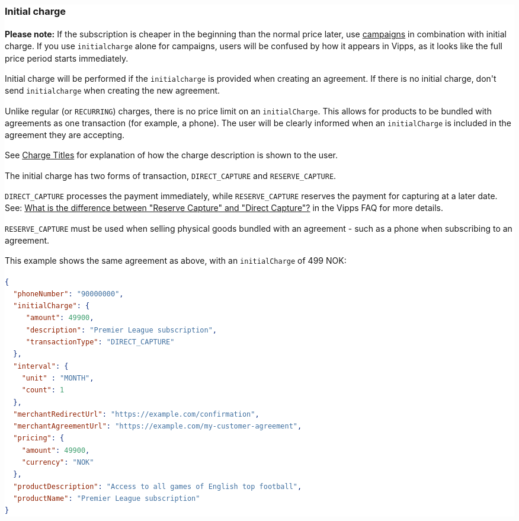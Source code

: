 ### Initial charge

**Please note:** If the subscription is cheaper in the beginning than the normal price later, use
[campaigns](#campaigns) in combination with initial charge.
If you use `initialcharge` alone for campaigns, users will be confused by how it appears in Vipps,
as it looks like the full price period starts immediately.

Initial charge will be performed if the `initialcharge` is provided when
creating an agreement. If there is no initial charge, don't send `initialcharge`
when creating the new agreement.

Unlike regular (or `RECURRING`) charges, there is no price limit on an `initialCharge`.
This allows for products to be bundled with agreements as one transaction
(for example, a phone). The user will be clearly informed when an `initialCharge`
is included in the agreement they are accepting.

See [Charge Titles](#charge-descriptions) for explanation of how the charge description
is shown to the user.

The initial charge has two forms of transaction, `DIRECT_CAPTURE` and `RESERVE_CAPTURE`.

`DIRECT_CAPTURE` processes the payment immediately, while `RESERVE_CAPTURE`
reserves the payment for capturing at a later date. See:
[What is the difference between "Reserve Capture" and "Direct Capture"?](https://vippsas.github.io/vipps-developer-docs/docs/vipps-developers/faqs/reserve-and-capture-faq#what-is-the-difference-between-reserve-capture-and-direct-capture)
in the Vipps FAQ for more details.

`RESERVE_CAPTURE` must be
used when selling physical goods bundled with an agreement - such as a phone
when subscribing to an agreement.


This example shows the same agreement as above, with an `initialCharge`
of 499 NOK:

```json
{
  "phoneNumber": "90000000",
  "initialCharge": {
     "amount": 49900,
     "description": "Premier League subscription",
     "transactionType": "DIRECT_CAPTURE"
  },
  "interval": {
    "unit" : "MONTH",
    "count": 1
  },
  "merchantRedirectUrl": "https://example.com/confirmation",
  "merchantAgreementUrl": "https://example.com/my-customer-agreement",
  "pricing": {
    "amount": 49900,
    "currency": "NOK"
  },
  "productDescription": "Access to all games of English top football",
  "productName": "Premier League subscription"
}
```

